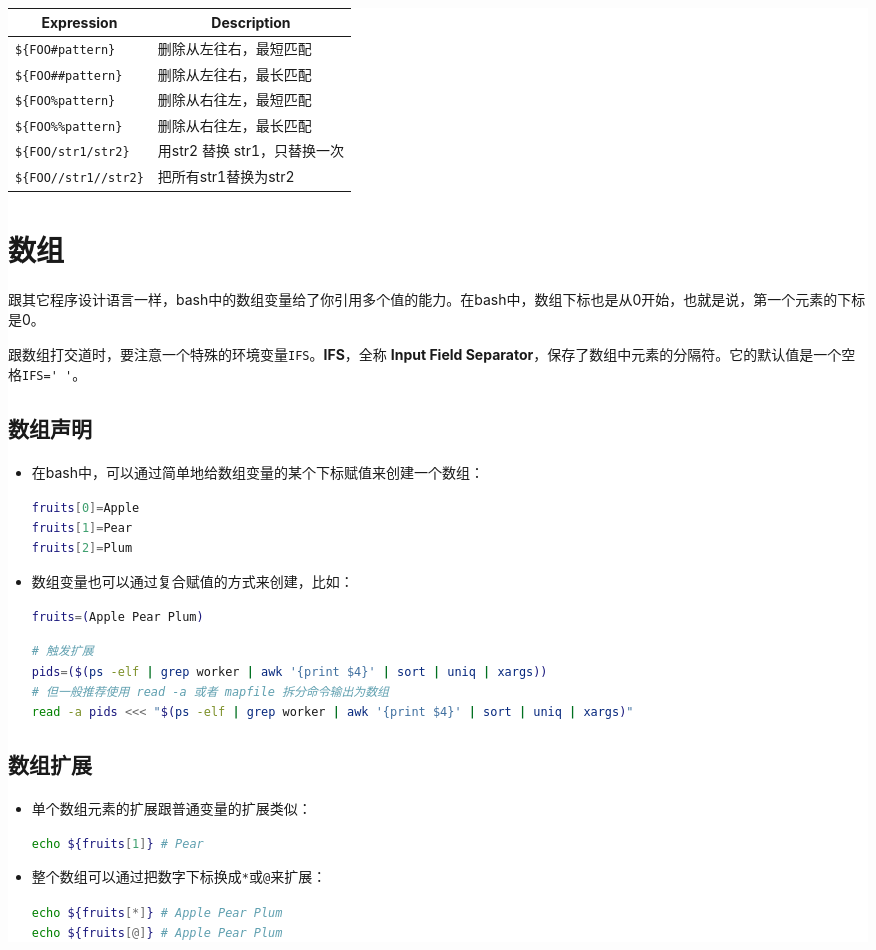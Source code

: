 | Expression           | Description                  |
| -------------------- | ---------------------------- |
| `${FOO#pattern}`     | 删除从左往右，最短匹配       |
| `${FOO##pattern}`    | 删除从左往右，最长匹配       |
| `${FOO%pattern}`     | 删除从右往左，最短匹配       |
| `${FOO%%pattern}`    | 删除从右往左，最长匹配       |
| `${FOO/str1/str2}`   | 用str2 替换 str1，只替换一次 |
| `${FOO//str1//str2}` | 把所有str1替换为str2         |

# 数组

跟其它程序设计语言一样，bash中的数组变量给了你引用多个值的能力。在bash中，数组下标也是从0开始，也就是说，第一个元素的下标是0。

跟数组打交道时，要注意一个特殊的环境变量`IFS`。**IFS**，全称 **Input Field Separator**，保存了数组中元素的分隔符。它的默认值是一个空格`IFS=' '`。

## 数组声明

- 在bash中，可以通过简单地给数组变量的某个下标赋值来创建一个数组：

  ```bash
  fruits[0]=Apple
  fruits[1]=Pear
  fruits[2]=Plum
  ```

- 数组变量也可以通过复合赋值的方式来创建，比如：

  ```bash
  fruits=(Apple Pear Plum)
  ```
  ```bash
  # 触发扩展
  pids=($(ps -elf | grep worker | awk '{print $4}' | sort | uniq | xargs))
  # 但一般推荐使用 read -a 或者 mapfile 拆分命令输出为数组
  read -a pids <<< "$(ps -elf | grep worker | awk '{print $4}' | sort | uniq | xargs)"
  ```

## 数组扩展

- 单个数组元素的扩展跟普通变量的扩展类似：

  ```bash
  echo ${fruits[1]} # Pear
  ```

- 整个数组可以通过把数字下标换成`*`或`@`来扩展：

  ```bash
  echo ${fruits[*]} # Apple Pear Plum
  echo ${fruits[@]} # Apple Pear Plum
  ```


[Brian Fox]: https://en.wikipedia.org/wiki/Brian_Fox_(computer_programmer)